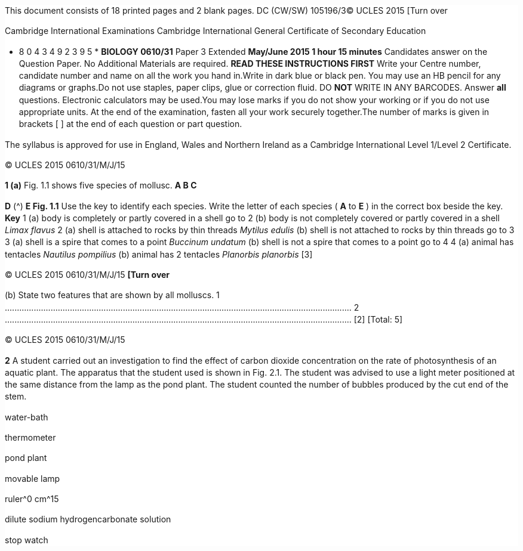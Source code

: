  This document consists of 18 printed pages and 2 blank pages. DC (CW/SW) 105196/3© UCLES 2015 [Turn over 

 Cambridge International Examinations Cambridge International General Certificate of Secondary Education 

* 8 0 4 3 4 9 2 3 9 5 * **BIOLOGY 0610/31** Paper 3 Extended **May/June 2015 1 hour 15 minutes** Candidates answer on the Question Paper. No Additional Materials are required. **READ THESE INSTRUCTIONS FIRST** Write your Centre number, candidate number and name on all the work you hand in.Write in dark blue or black pen. You may use an HB pencil for any diagrams or graphs.Do not use staples, paper clips, glue or correction fluid. DO **NOT** WRITE IN ANY BARCODES. Answer **all** questions. Electronic calculators may be used.You may lose marks if you do not show your working or if you do not use appropriate units. At the end of the examination, fasten all your work securely together.The number of marks is given in brackets [ ] at the end of each question or part question. 

 The syllabus is approved for use in England, Wales and Northern Ireland as a Cambridge International Level 1/Level 2 Certificate. 


© UCLES 2015 0610/31/M/J/15 

**1 (a)** Fig. 1.1 shows five species of mollusc. **A B C** 

**D** (^) **E Fig. 1.1** Use the key to identify each species. Write the letter of each species ( **A** to **E** ) in the correct box beside the key. **Key** 1 (a) body is completely or partly covered in a shell go to 2 (b) body is not completely covered or partly covered in a shell _Limax flavus_ 2 (a) shell is attached to rocks by thin threads _Mytilus edulis_ (b) shell is not attached to rocks by thin threads go to 3 3 (a) shell is a spire that comes to a point _Buccinum undatum_ (b) shell is not a spire that comes to a point go to 4 4 (a) animal has tentacles _Nautilus pompilius_ (b) animal has 2 tentacles _Planorbis planorbis_ [3] 


© UCLES 2015 0610/31/M/J/15 **[Turn over** 

 (b) State two features that are shown by all molluscs. 1 ................................................................................................................................................ 2 ................................................................................................................................................ [2] [Total: 5] 


© UCLES 2015 0610/31/M/J/15 

**2** A student carried out an investigation to find the effect of carbon dioxide concentration on the rate of photosynthesis of an aquatic plant. The apparatus that the student used is shown in Fig. 2.1. The student was advised to use a light meter positioned at the same distance from the lamp as the pond plant. The student counted the number of bubbles produced by the cut end of the stem. 

 water-bath 

 thermometer 

 pond plant 

 movable lamp 

 ruler^0 cm^15 

 dilute sodium hydrogencarbonate solution 

 stop watch 
